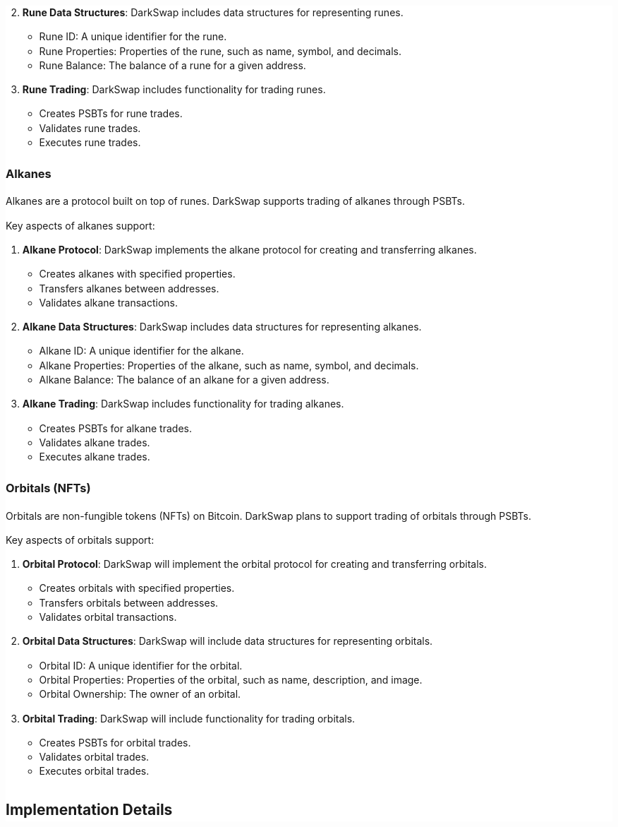 2. **Rune Data Structures**: DarkSwap includes data structures for representing runes.
   - Rune ID: A unique identifier for the rune.
   - Rune Properties: Properties of the rune, such as name, symbol, and decimals.
   - Rune Balance: The balance of a rune for a given address.

3. **Rune Trading**: DarkSwap includes functionality for trading runes.
   - Creates PSBTs for rune trades.
   - Validates rune trades.
   - Executes rune trades.

### Alkanes

Alkanes are a protocol built on top of runes. DarkSwap supports trading of alkanes through PSBTs.

Key aspects of alkanes support:

1. **Alkane Protocol**: DarkSwap implements the alkane protocol for creating and transferring alkanes.
   - Creates alkanes with specified properties.
   - Transfers alkanes between addresses.
   - Validates alkane transactions.

2. **Alkane Data Structures**: DarkSwap includes data structures for representing alkanes.
   - Alkane ID: A unique identifier for the alkane.
   - Alkane Properties: Properties of the alkane, such as name, symbol, and decimals.
   - Alkane Balance: The balance of an alkane for a given address.

3. **Alkane Trading**: DarkSwap includes functionality for trading alkanes.
   - Creates PSBTs for alkane trades.
   - Validates alkane trades.
   - Executes alkane trades.

### Orbitals (NFTs)

Orbitals are non-fungible tokens (NFTs) on Bitcoin. DarkSwap plans to support trading of orbitals through PSBTs.

Key aspects of orbitals support:

1. **Orbital Protocol**: DarkSwap will implement the orbital protocol for creating and transferring orbitals.
   - Creates orbitals with specified properties.
   - Transfers orbitals between addresses.
   - Validates orbital transactions.

2. **Orbital Data Structures**: DarkSwap will include data structures for representing orbitals.
   - Orbital ID: A unique identifier for the orbital.
   - Orbital Properties: Properties of the orbital, such as name, description, and image.
   - Orbital Ownership: The owner of an orbital.

3. **Orbital Trading**: DarkSwap will include functionality for trading orbitals.
   - Creates PSBTs for orbital trades.
   - Validates orbital trades.
   - Executes orbital trades.

## Implementation Details
